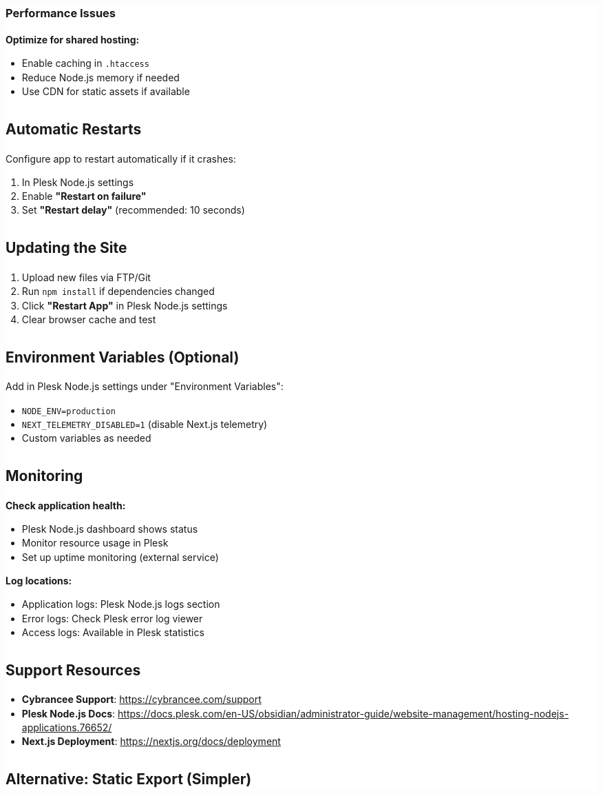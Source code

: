 ### Performance Issues

**Optimize for shared hosting:**
- Enable caching in `.htaccess`
- Reduce Node.js memory if needed
- Use CDN for static assets if available

## Automatic Restarts

Configure app to restart automatically if it crashes:

1. In Plesk Node.js settings
2. Enable **"Restart on failure"**
3. Set **"Restart delay"** (recommended: 10 seconds)

## Updating the Site

1. Upload new files via FTP/Git
2. Run `npm install` if dependencies changed
3. Click **"Restart App"** in Plesk Node.js settings
4. Clear browser cache and test

## Environment Variables (Optional)

Add in Plesk Node.js settings under "Environment Variables":

- `NODE_ENV=production`
- `NEXT_TELEMETRY_DISABLED=1` (disable Next.js telemetry)
- Custom variables as needed

## Monitoring

**Check application health:**
- Plesk Node.js dashboard shows status
- Monitor resource usage in Plesk
- Set up uptime monitoring (external service)

**Log locations:**
- Application logs: Plesk Node.js logs section
- Error logs: Check Plesk error log viewer
- Access logs: Available in Plesk statistics

## Support Resources

- **Cybrancee Support**: https://cybrancee.com/support
- **Plesk Node.js Docs**: https://docs.plesk.com/en-US/obsidian/administrator-guide/website-management/hosting-nodejs-applications.76652/
- **Next.js Deployment**: https://nextjs.org/docs/deployment

## Alternative: Static Export (Simpler)
